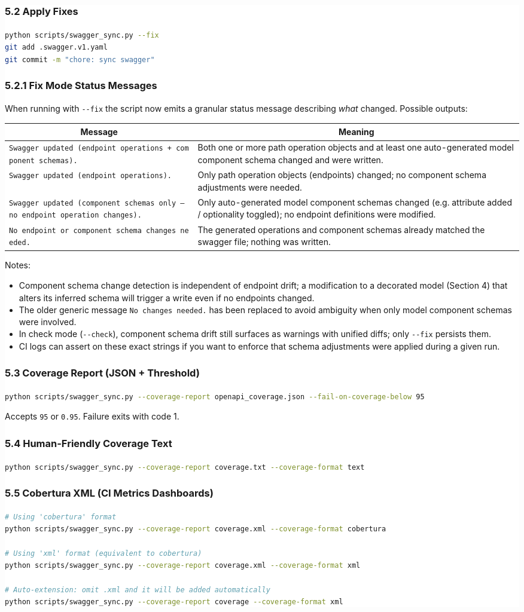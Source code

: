 ### 5.2 Apply Fixes

```bash
python scripts/swagger_sync.py --fix
git add .swagger.v1.yaml
git commit -m "chore: sync swagger"
```

### 5.2.1 Fix Mode Status Messages

When running with `--fix` the script now emits a granular status message describing *what* changed. Possible outputs:

| Message | Meaning |
|---------|---------|
| `Swagger updated (endpoint operations + component schemas).` | Both one or more path operation objects and at least one auto-generated model component schema changed and were written. |
| `Swagger updated (endpoint operations).` | Only path operation objects (endpoints) changed; no component schema adjustments were needed. |
| `Swagger updated (component schemas only – no endpoint operation changes).` | Only auto-generated model component schemas changed (e.g. attribute added / optionality toggled); no endpoint definitions were modified. |
| `No endpoint or component schema changes needed.` | The generated operations and component schemas already matched the swagger file; nothing was written. |

Notes:

- Component schema change detection is independent of endpoint drift; a modification to a decorated model (Section 4) that alters its inferred schema will trigger a write even if no endpoints changed.
- The older generic message `No changes needed.` has been replaced to avoid ambiguity when only model component schemas were involved.
- In check mode (`--check`), component schema drift still surfaces as warnings with unified diffs; only `--fix` persists them.
- CI logs can assert on these exact strings if you want to enforce that schema adjustments were applied during a given run.


### 5.3 Coverage Report (JSON + Threshold)

```bash
python scripts/swagger_sync.py --coverage-report openapi_coverage.json --fail-on-coverage-below 95
```

Accepts `95` or `0.95`. Failure exits with code 1.

### 5.4 Human-Friendly Coverage Text

```bash
python scripts/swagger_sync.py --coverage-report coverage.txt --coverage-format text
```

### 5.5 Cobertura XML (CI Metrics Dashboards)

```bash
# Using 'cobertura' format
python scripts/swagger_sync.py --coverage-report coverage.xml --coverage-format cobertura

# Using 'xml' format (equivalent to cobertura)
python scripts/swagger_sync.py --coverage-report coverage.xml --coverage-format xml

# Auto-extension: omit .xml and it will be added automatically
python scripts/swagger_sync.py --coverage-report coverage --coverage-format xml
```
